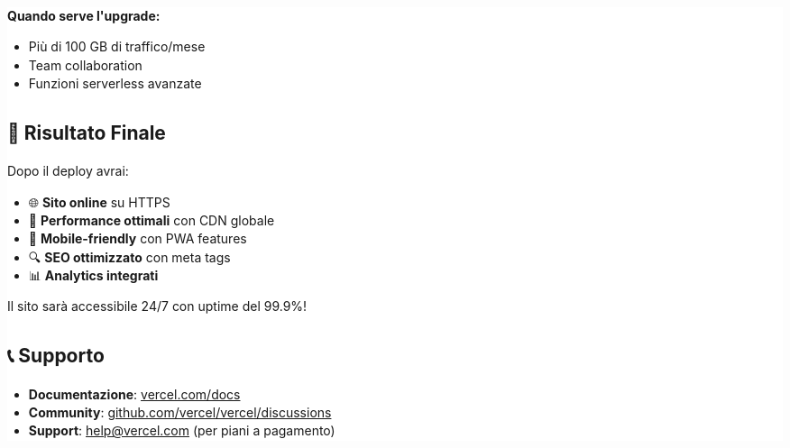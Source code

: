 **Quando serve l'upgrade:**
- Più di 100 GB di traffico/mese
- Team collaboration
- Funzioni serverless avanzate

## 🎯 Risultato Finale

Dopo il deploy avrai:
- 🌐 **Sito online** su HTTPS
- 🚀 **Performance ottimali** con CDN globale
- 📱 **Mobile-friendly** con PWA features
- 🔍 **SEO ottimizzato** con meta tags
- 📊 **Analytics integrati**

Il sito sarà accessibile 24/7 con uptime del 99.9%!

## 📞 Supporto

- **Documentazione**: [vercel.com/docs](https://vercel.com/docs)
- **Community**: [github.com/vercel/vercel/discussions](https://github.com/vercel/vercel/discussions)
- **Support**: help@vercel.com (per piani a pagamento)